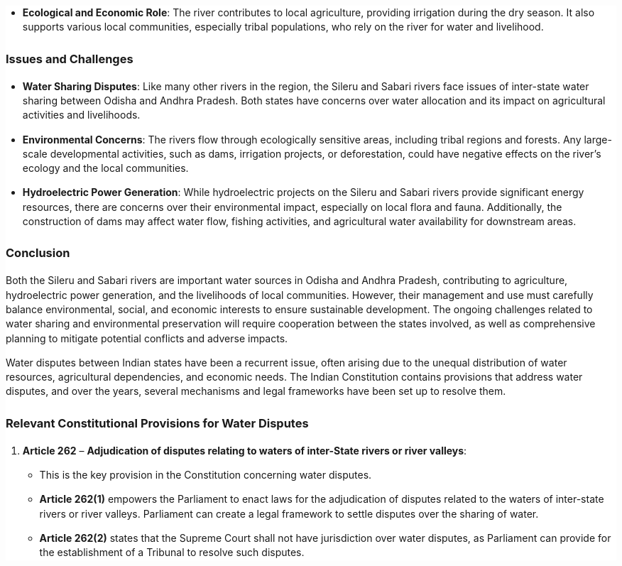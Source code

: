 - **Ecological and Economic Role**: The river contributes to local agriculture, providing irrigation during the dry season. It also supports various local communities, especially tribal populations, who rely on the river for water and livelihood.



### **Issues and Challenges**

- **Water Sharing Disputes**: Like many other rivers in the region, the Sileru and Sabari rivers face issues of inter-state water sharing between Odisha and Andhra Pradesh. Both states have concerns over water allocation and its impact on agricultural activities and livelihoods.

  

- **Environmental Concerns**: The rivers flow through ecologically sensitive areas, including tribal regions and forests. Any large-scale developmental activities, such as dams, irrigation projects, or deforestation, could have negative effects on the river’s ecology and the local communities.



- **Hydroelectric Power Generation**: While hydroelectric projects on the Sileru and Sabari rivers provide significant energy resources, there are concerns over their environmental impact, especially on local flora and fauna. Additionally, the construction of dams may affect water flow, fishing activities, and agricultural water availability for downstream areas.



### **Conclusion**

Both the Sileru and Sabari rivers are important water sources in Odisha and Andhra Pradesh, contributing to agriculture, hydroelectric power generation, and the livelihoods of local communities. However, their management and use must carefully balance environmental, social, and economic interests to ensure sustainable development. The ongoing challenges related to water sharing and environmental preservation will require cooperation between the states involved, as well as comprehensive planning to mitigate potential conflicts and adverse impacts.



Water disputes between Indian states have been a recurrent issue, often arising due to the unequal distribution of water resources, agricultural dependencies, and economic needs. The Indian Constitution contains provisions that address water disputes, and over the years, several mechanisms and legal frameworks have been set up to resolve them.



### **Relevant Constitutional Provisions for Water Disputes**



1. **Article 262** – **Adjudication of disputes relating to waters of inter-State rivers or river valleys**:

   - This is the key provision in the Constitution concerning water disputes.

   - **Article 262(1)** empowers the Parliament to enact laws for the adjudication of disputes related to the waters of inter-state rivers or river valleys. Parliament can create a legal framework to settle disputes over the sharing of water.

   - **Article 262(2)** states that the Supreme Court shall not have jurisdiction over water disputes, as Parliament can provide for the establishment of a Tribunal to resolve such disputes.
